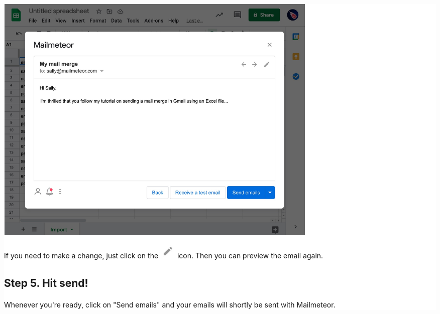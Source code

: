    <img src="/assets/img/blog/mail-merge-gmail-excel/mailmeteor-preview-email.jpg" alt="Preview of a mail merge in Mailmeteor" width="600" height="461"/>

If you need to make a change, just click on the <img src="/assets/img/blog/mail-merge-gmail-excel/mailmeteor-pen-icon.jpg" alt="A pen icon" class="no-shadow" style="display: inline; margin: 0; width: 30px; height: 27px;" /> icon. Then you can preview the email again.

## Step 5. Hit send!

Whenever you're ready, click on "Send emails" and your emails will shortly be sent with Mailmeteor.
